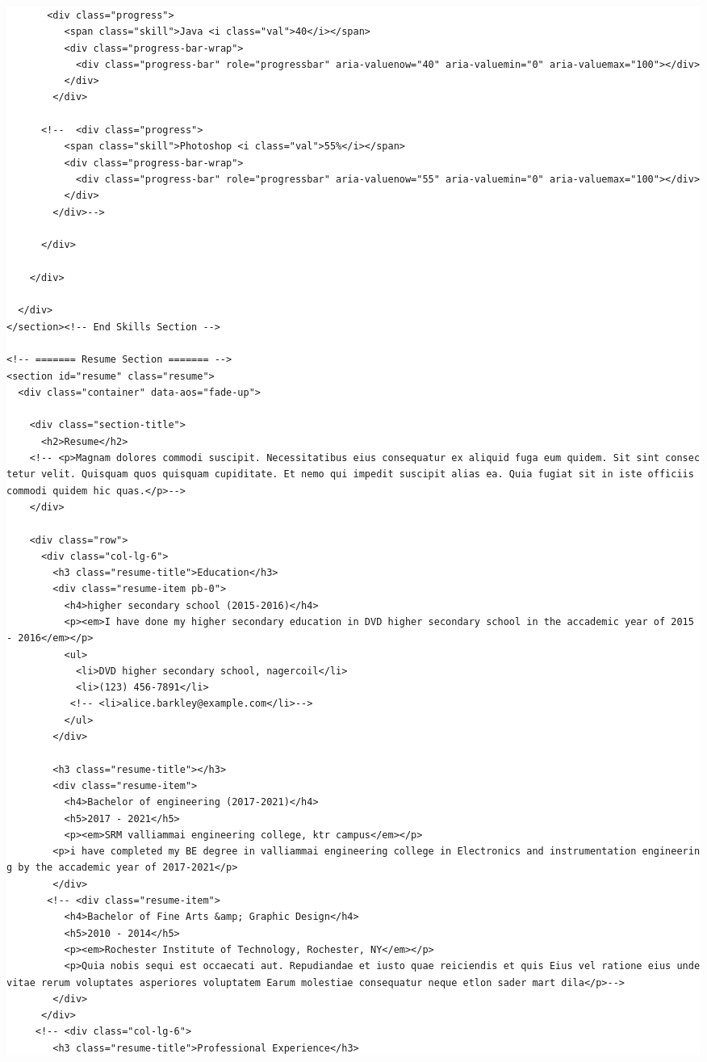            <div class="progress">
              <span class="skill">Java <i class="val">40</i></span>
              <div class="progress-bar-wrap">
                <div class="progress-bar" role="progressbar" aria-valuenow="40" aria-valuemin="0" aria-valuemax="100"></div>
              </div>
            </div>

          <!--  <div class="progress">
              <span class="skill">Photoshop <i class="val">55%</i></span>
              <div class="progress-bar-wrap">
                <div class="progress-bar" role="progressbar" aria-valuenow="55" aria-valuemin="0" aria-valuemax="100"></div>
              </div>
            </div>-->

          </div>

        </div>

      </div>
    </section><!-- End Skills Section -->

    <!-- ======= Resume Section ======= -->
    <section id="resume" class="resume">
      <div class="container" data-aos="fade-up">

        <div class="section-title">
          <h2>Resume</h2>
        <!-- <p>Magnam dolores commodi suscipit. Necessitatibus eius consequatur ex aliquid fuga eum quidem. Sit sint consectetur velit. Quisquam quos quisquam cupiditate. Et nemo qui impedit suscipit alias ea. Quia fugiat sit in iste officiis commodi quidem hic quas.</p>-->
        </div>

        <div class="row">
          <div class="col-lg-6">
            <h3 class="resume-title">Education</h3>
            <div class="resume-item pb-0">
              <h4>higher secondary school (2015-2016)</h4>
              <p><em>I have done my higher secondary education in DVD higher secondary school in the accademic year of 2015 - 2016</em></p>
              <ul>
                <li>DVD higher secondary school, nagercoil</li>
                <li>(123) 456-7891</li>
               <!-- <li>alice.barkley@example.com</li>-->
              </ul>
            </div>

            <h3 class="resume-title"></h3>
            <div class="resume-item">
              <h4>Bachelor of engineering (2017-2021)</h4>
              <h5>2017 - 2021</h5>
              <p><em>SRM valliammai engineering college, ktr campus</em></p>
            <p>i have completed my BE degree in valliammai engineering college in Electronics and instrumentation engineering by the accademic year of 2017-2021</p>
            </div>
           <!-- <div class="resume-item">
              <h4>Bachelor of Fine Arts &amp; Graphic Design</h4>
              <h5>2010 - 2014</h5>
              <p><em>Rochester Institute of Technology, Rochester, NY</em></p>
              <p>Quia nobis sequi est occaecati aut. Repudiandae et iusto quae reiciendis et quis Eius vel ratione eius unde vitae rerum voluptates asperiores voluptatem Earum molestiae consequatur neque etlon sader mart dila</p>-->
            </div>
          </div>
         <!-- <div class="col-lg-6">
            <h3 class="resume-title">Professional Experience</h3>